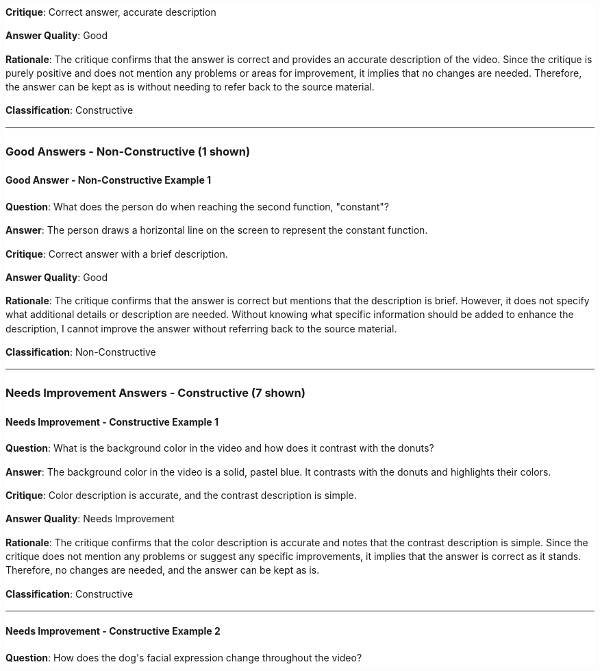 **Critique**: Correct answer, accurate description

**Answer Quality**: Good

**Rationale**: The critique confirms that the answer is correct and provides an accurate description of the video. Since the critique is purely positive and does not mention any problems or areas for improvement, it implies that no changes are needed. Therefore, the answer can be kept as is without needing to refer back to the source material.

**Classification**: Constructive

---

### Good Answers - Non-Constructive (1 shown)

#### Good Answer - Non-Constructive Example 1

**Question**: What does the person do when reaching the second function, "constant"?

**Answer**: The person draws a horizontal line on the screen to represent the constant function.

**Critique**: Correct answer with a brief description.

**Answer Quality**: Good

**Rationale**: The critique confirms that the answer is correct but mentions that the description is brief. However, it does not specify what additional details or description are needed. Without knowing what specific information should be added to enhance the description, I cannot improve the answer without referring back to the source material.

**Classification**: Non-Constructive

---

### Needs Improvement Answers - Constructive (7 shown)

#### Needs Improvement - Constructive Example 1

**Question**: What is the background color in the video and how does it contrast with the donuts?

**Answer**: The background color in the video is a solid, pastel blue. It contrasts with the donuts and highlights their colors.

**Critique**: Color description is accurate, and the contrast description is simple.

**Answer Quality**: Needs Improvement

**Rationale**: The critique confirms that the color description is accurate and notes that the contrast description is simple. Since the critique does not mention any problems or suggest any specific improvements, it implies that the answer is correct as it stands. Therefore, no changes are needed, and the answer can be kept as is.

**Classification**: Constructive

---

#### Needs Improvement - Constructive Example 2

**Question**: How does the dog's facial expression change throughout the video?
